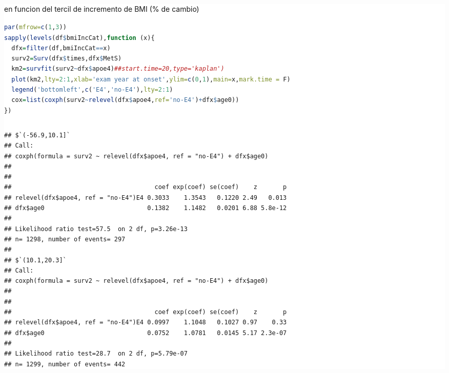 en funcion del tercil de incremento de BMI (% de cambio)

``` r
par(mfrow=c(1,3))
sapply(levels(df$bmiIncCat),function (x){ 
  dfx=filter(df,bmiIncCat==x)
  surv2=Surv(dfx$times,dfx$MetS)
  km2=survfit(surv2~dfx$apoe4)##start.time=20,type='kaplan')
  plot(km2,lty=2:1,xlab='exam year at onset',ylim=c(0,1),main=x,mark.time = F)
  legend('bottomleft',c('E4','no-E4'),lty=2:1)
  cox=list(coxph(surv2~relevel(dfx$apoe4,ref='no-E4')+dfx$age0))
})
```

<img src="script_25años_files/figure-markdown_github/unnamed-chunk-31-1.png" title="" alt="" style="display: block; margin: auto;" />

    ## $`(-56.9,10.1]`
    ## Call:
    ## coxph(formula = surv2 ~ relevel(dfx$apoe4, ref = "no-E4") + dfx$age0)
    ## 
    ## 
    ##                                       coef exp(coef) se(coef)    z       p
    ## relevel(dfx$apoe4, ref = "no-E4")E4 0.3033    1.3543   0.1220 2.49   0.013
    ## dfx$age0                            0.1382    1.1482   0.0201 6.88 5.8e-12
    ## 
    ## Likelihood ratio test=57.5  on 2 df, p=3.26e-13
    ## n= 1298, number of events= 297 
    ## 
    ## $`(10.1,20.3]`
    ## Call:
    ## coxph(formula = surv2 ~ relevel(dfx$apoe4, ref = "no-E4") + dfx$age0)
    ## 
    ## 
    ##                                       coef exp(coef) se(coef)    z       p
    ## relevel(dfx$apoe4, ref = "no-E4")E4 0.0997    1.1048   0.1027 0.97    0.33
    ## dfx$age0                            0.0752    1.0781   0.0145 5.17 2.3e-07
    ## 
    ## Likelihood ratio test=28.7  on 2 df, p=5.79e-07
    ## n= 1299, number of events= 442 